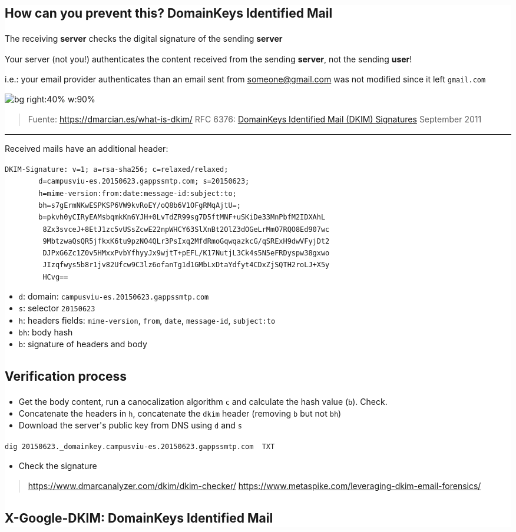## How can you prevent this? DomainKeys Identified Mail

The receiving **server** checks the digital signature of the sending **server**

Your server (not you!) authenticates the content received from the sending **server**, not the sending **user**!

i.e.: your email provider authenticates than an email sent from <someone@gmail.com> was not modified since it left `gmail.com`

![bg right:40% w:90%](https://public-assets.postmarkapp.com/blog/_normal/DKIM.png?mtime=20180411071134&focal=none&tmtime=20200702165737)

> Fuente: https://dmarcian.es/what-is-dkim/
> RFC 6376: [DomainKeys Identified Mail (DKIM) Signatures](https://www.rfc-editor.org/info/rfc6376) September 2011

---

Received mails have an additional header:

```
DKIM-Signature: v=1; a=rsa-sha256; c=relaxed/relaxed;
        d=campusviu-es.20150623.gappssmtp.com; s=20150623;
        h=mime-version:from:date:message-id:subject:to;
        bh=s7gErmNKwESPKSP6VW9kvRoEY/oQ8b6V1OFgRMqAjtU=;
        b=pkvh0yCIRyEAMsbqmkKn6YJH+0LvTdZR99sg7D5ftMNF+uSKiDe33MnPbfM2IDXAhL
         8Zx3svceJ+8EtJ1zc5vUSsZcwE22npWHCY63SlXnBt2OlZ3dOGeLrMmO7RQO8Ed907wc
         9MbtzwaQsQR5jfkxK6tu9pzNO4QLr3PsIxq2MfdRmoGqwqazkcG/qSRExH9dwVFyjDt2
         DJPxG6Zc1Z0v5HMxxPvbYfhyyJx9wjtT+pEFL/K17NutjL3Ck4s5N5eFRDyspw38gxwo
         JIzqfwys5b8r1jv82Ufcw9C3lz6ofanTg1d1GMbLxDtaYdfyt4CDxZjSQTH2roLJ+X5y
         HCvg==
```

- `d`: domain: `campusviu-es.20150623.gappssmtp.com`
- `s`: selector `20150623`
- `h`: headers fields: `mime-version`, `from`, `date`, `message-id`, `subject:to`
- `bh`: body hash
- `b`: signature of headers and body

## Verification process

- Get the body content, run a canocalization algorithm `c` and calculate the hash value (`b`). Check.
- Concatenate the headers in `h`, concatenate the `dkim` header (removing `b` but not `bh`)
- Download the server's public key from DNS using `d` and `s`

```
dig 20150623._domainkey.campusviu-es.20150623.gappssmtp.com  TXT
```

- Check the signature

> https://www.dmarcanalyzer.com/dkim/dkim-checker/
> https://www.metaspike.com/leveraging-dkim-email-forensics/

## X-Google-DKIM: DomainKeys Identified Mail
